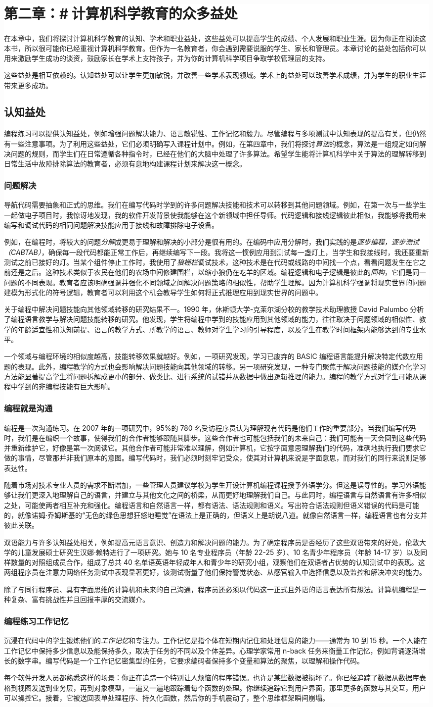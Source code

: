 # 第二章：# 计算机科学教育的众多益处

在本章中，我们将探讨计算机科学教育的认知、学术和职业益处，这些益处可以提高学生的成绩、个人发展和职业生涯。因为你正在阅读这本书，所以很可能你已经重视计算机科学教育。但作为一名教育者，你会遇到需要说服的学生、家长和管理员。本章讨论的益处包括你可以用来激励学生成功的谈资，鼓励家长在学术上支持孩子，并为你的计算机科学项目争取学校管理层的支持。

这些益处是相互依赖的。认知益处可以让学生更加敏锐，并改善一些学术表现领域。学术上的益处可以改善学术成绩，并为学生的职业生涯带来更多成功。

## 认知益处

编程练习可以提供认知益处，例如增强问题解决能力、语言敏锐性、工作记忆和毅力。尽管编程与多项测试中认知表现的提高有关，但仍然有一些注意事项。为了利用这些益处，它们必须明确写入课程计划中。例如，在第四章中，我们将探讨*算法*的概念，算法是一组规定如何解决问题的规则，而学生们在日常遵循各种指令时，已经在他们的大脑中处理了许多算法。希望学生能将计算机科学中关于算法的理解转移到日常生活中故障排除算法的教育者，必须有意地构建课程计划来解决这一概念。

### 问题解决

导航代码需要抽象和正式的思维。我们在编写代码时学到的许多问题解决技能和技术可以转移到其他问题领域。例如，在第一次与一些学生一起做电子项目时，我惊讶地发现，我的软件开发背景使我能够在这个新领域中担任导师。代码逻辑和接线逻辑彼此相似，我能够将我用来编写和调试代码的相同问题解决技能应用于接线和故障排除电子设备。

例如，在编程时，将较大的问题*分解*成更易于理解和解决的小部分是很有用的。在编码中应用分解时，我们实践的是*逐步编程，逐步测试（CABTAB）*，确保每一段代码都能正常工作后，再继续编写下一段。我将这一惯例应用到测试每一盏灯上，当学生和我接线时，我还要重新测试之前已接好的灯。当某个组件停止工作时，我使用了*狼栅栏*调试技术，这种技术是在代码或线路的中间找一个点，看看问题发生在它之前还是之后。这种技术类似于农民在他们的农场中间修建围栏，以缩小狼仍在吃羊的区域。编程逻辑和电子逻辑是彼此的*同构*，它们是同一问题的不同表现。教育者应该明确强调并强化不同领域之间解决问题策略的相似性，帮助学生理解。因为计算机科学强调将现实世界的问题建模为形式化的符号逻辑，教育者可以利用这个机会教导学生如何将正式推理应用到现实世界的问题中。

关于编程中解决问题技能向其他领域转移的研究结果不一。1990 年，休斯顿大学-克莱尔湖分校的教学技术助理教授 David Palumbo 分析了编程语言教学与解决问题技能转移的研究。他发现，学生将编程中学到的技能应用到其他领域的能力，往往取决于问题领域的相似性、教学的年龄适宜性和认知前提、语言的教学方式、所教学的语言、教师对学生学习的引导程度，以及学生在教学时间框架内能够达到的专业水平。

一个领域与编程环境的相似度越高，技能转移效果就越好。例如，一项研究发现，学习已废弃的 BASIC 编程语言能提升解决特定代数应用题的表现。此外，编程教学的方式也会影响解决问题技能向其他领域的转移。另一项研究发现，一种专门聚焦于解决问题技能的媒介化学习方法能显著提高学生将问题拆解成更小的部分、做类比、进行系统的试错并从数据中做出逻辑推理的能力。编程的教学方式对学生可能从课程中学到的非编程技能有巨大影响。

### 编程就是沟通

编程是一次沟通练习。在 2007 年的一项研究中，95%的 780 名受访程序员认为理解现有代码是他们工作的重要部分。当我们编写代码时，我们是在编织一个故事，使得我们的合作者能够跟随其脚步。这些合作者也可能包括我们的未来自己：我们可能有一天会回到这些代码并重新维护它，好像是第一次阅读它。其他合作者可能非常难以理解，例如计算机，它按字面意思理解我们的代码，准确地执行我们要求它做的事情，尽管那并非我们原本的意图。编写代码时，我们必须时刻牢记受众，使其对计算机来说是字面意思，而对我们的同行来说则足够表达性。

随着市场对技术专业人员的需求不断增加，一些管理人员建议学校为学生开设计算机编程课程授予外语学分。但这是误导性的。学习外语能够让我们更深入地理解自己的语言，并建立与其他文化之间的桥梁，从而更好地理解我们自己。与此同时，编程语言与自然语言有许多相似之处，可能使两者相互补充和强化。编程语言和自然语言一样，都有语法、语法规则和语义。写出符合语法规则但语义错误的代码是可能的，就像诺姆·乔姆斯基的“无色的绿色思想狂怒地睡觉”在语法上是正确的，但语义上是胡说八道。就像自然语言一样，编程语言也有分支并彼此关联。

双语能力与许多认知益处相关，例如提高元语言意识、创造力和解决问题的能力。为了确定程序员是否经历了这些双语带来的好处，伦敦大学的儿童发展硕士研究生汉娜·赖特进行了一项研究。她与 10 名专业程序员（年龄 22-25 岁）、10 名青少年程序员（年龄 14-17 岁）以及同样数量的对照组成员合作，组成了总共 40 名单语英语年轻成年人和青少年的研究小组，观察他们在双语者占优势的认知测试中的表现。这两组程序员在注意力网络任务测试中表现显著更好，该测试衡量了他们保持警觉状态、从感官输入中选择信息以及监控和解决冲突的能力。

除了与同行程序员、具有字面思维的计算机和未来的自己沟通，程序员还必须以代码这一正式且外语的语言表达所有想法。计算机编程是一种复杂、富有挑战性并且回报丰厚的交流媒介。

### 编程练习工作记忆

沉浸在代码中的学生锻炼他们的*工作记忆*和专注力。工作记忆是指个体在短期内记住和处理信息的能力——通常为 10 到 15 秒。一个人能在工作记忆中保持多少信息以及能保持多久，取决于任务的不同以及个体差异。心理学家常用 n-back 任务来衡量工作记忆，例如背诵逐渐增长的数字串。编写代码是一个工作记忆密集型的任务，它要求编码者保持多个变量和算法的聚焦，以理解和操作代码。

每个软件开发人员都熟悉这样的场景：你正在追踪一个特别让人烦恼的程序错误。也许是某些数据被损坏了。你已经追踪了数据从数据库表格到视图发送到业务层，再到对象模型，一遍又一遍地跟踪着每个函数的处理。你继续追踪它到用户界面，那里更多的函数与其交互，用户可以操控它。接着，它被送回表单处理程序、持久化函数，然后你的手机震动了，整个思维框架瞬间崩塌。
